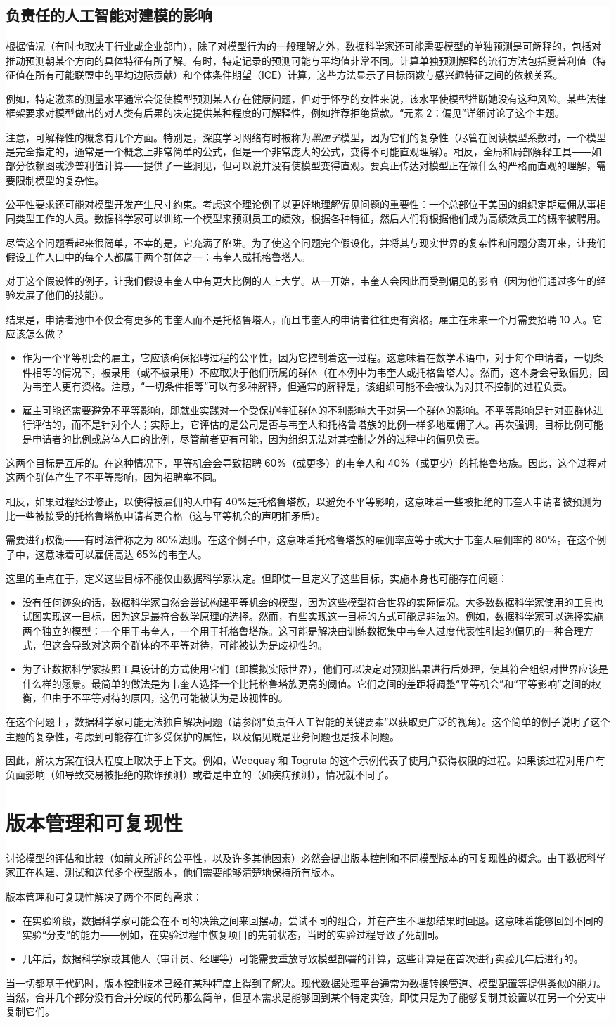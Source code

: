## 负责任的人工智能对建模的影响

根据情况（有时也取决于行业或企业部门），除了对模型行为的一般理解之外，数据科学家还可能需要模型的单独预测是可解释的，包括对推动预测朝某个方向的具体特征有所了解。有时，特定记录的预测可能与平均值非常不同。计算单独预测解释的流行方法包括夏普利值（特征值在所有可能联盟中的平均边际贡献）和个体条件期望（ICE）计算，这些方法显示了目标函数与感兴趣特征之间的依赖关系。

例如，特定激素的测量水平通常会促使模型预测某人存在健康问题，但对于怀孕的女性来说，该水平使模型推断她没有这种风险。某些法律框架要求对模型做出的对人类有后果的决定提供某种程度的可解释性，例如推荐拒绝贷款。“元素 2：偏见”详细讨论了这个主题。

注意，可解释性的概念有几个方面。特别是，深度学习网络有时被称为*黑匣子*模型，因为它们的复杂性（尽管在阅读模型系数时，一个模型是完全指定的，通常是一个概念上非常简单的公式，但是一个非常庞大的公式，变得不可能直观理解）。相反，全局和局部解释工具——如部分依赖图或沙普利值计算——提供了一些洞见，但可以说并没有使模型变得直观。要真正传达对模型正在做什么的严格而直观的理解，需要限制模型的复杂性。

公平性要求还可能对模型开发产生尺寸约束。考虑这个理论例子以更好地理解偏见问题的重要性：一个总部位于美国的组织定期雇佣从事相同类型工作的人员。数据科学家可以训练一个模型来预测员工的绩效，根据各种特征，然后人们将根据他们成为高绩效员工的概率被聘用。

尽管这个问题看起来很简单，不幸的是，它充满了陷阱。为了使这个问题完全假设化，并将其与现实世界的复杂性和问题分离开来，让我们假设工作人口中的每个人都属于两个群体之一：韦奎人或托格鲁塔人。

对于这个假设性的例子，让我们假设韦奎人中有更大比例的人上大学。从一开始，韦奎人会因此而受到偏见的影响（因为他们通过多年的经验发展了他们的技能）。

结果是，申请者池中不仅会有更多的韦奎人而不是托格鲁塔人，而且韦奎人的申请者往往更有资格。雇主在未来一个月需要招聘 10 人。它应该怎么做？

+   作为一个平等机会的雇主，它应该确保招聘过程的公平性，因为它控制着这一过程。这意味着在数学术语中，对于每个申请者，一切条件相等的情况下，被录用（或不被录用）不应取决于他们所属的群体（在本例中为韦奎人或托格鲁塔人）。然而，这本身会导致偏见，因为韦奎人更有资格。注意，“一切条件相等”可以有多种解释，但通常的解释是，该组织可能不会被认为对其不控制的过程负责。

+   雇主可能还需要避免不平等影响，即就业实践对一个受保护特征群体的不利影响大于对另一个群体的影响。不平等影响是针对亚群体进行评估的，而不是针对个人；实际上，它评估的是公司是否与韦奎人和托格鲁塔族的比例一样多地雇佣了人。再次强调，目标比例可能是申请者的比例或总体人口的比例，尽管前者更有可能，因为组织无法对其控制之外的过程中的偏见负责。

这两个目标是互斥的。在这种情况下，平等机会会导致招聘 60%（或更多）的韦奎人和 40%（或更少）的托格鲁塔族。因此，这个过程对这两个群体产生了不平等影响，因为招聘率不同。

相反，如果过程经过修正，以使得被雇佣的人中有 40%是托格鲁塔族，以避免不平等影响，这意味着一些被拒绝的韦奎人申请者被预测为比一些被接受的托格鲁塔族申请者更合格（这与平等机会的声明相矛盾）。

需要进行权衡——有时法律称之为 80%法则。在这个例子中，这意味着托格鲁塔族的雇佣率应等于或大于韦奎人雇佣率的 80%。在这个例子中，这意味着可以雇佣高达 65%的韦奎人。

这里的重点在于，定义这些目标不能仅由数据科学家决定。但即使一旦定义了这些目标，实施本身也可能存在问题：

+   没有任何迹象的话，数据科学家自然会尝试构建平等机会的模型，因为这些模型符合世界的实际情况。大多数数据科学家使用的工具也试图实现这一目标，因为这是最符合数学原理的选择。然而，有些实现这一目标的方式可能是非法的。例如，数据科学家可以选择实施两个独立的模型：一个用于韦奎人，一个用于托格鲁塔族。这可能是解决由训练数据集中韦奎人过度代表性引起的偏见的一种合理方式，但这会导致对这两个群体的不平等对待，可能被认为是歧视性的。

+   为了让数据科学家按照工具设计的方式使用它们（即模拟实际世界），他们可以决定对预测结果进行后处理，使其符合组织对世界应该是什么样的愿景。最简单的做法是为韦奎人选择一个比托格鲁塔族更高的阈值。它们之间的差距将调整“平等机会”和“平等影响”之间的权衡，但由于不平等对待的原因，这仍可能被认为是歧视性的。

在这个问题上，数据科学家可能无法独自解决问题（请参阅“负责任人工智能的关键要素”以获取更广泛的视角）。这个简单的例子说明了这个主题的复杂性，考虑到可能存在许多受保护的属性，以及偏见既是业务问题也是技术问题。

因此，解决方案在很大程度上取决于上下文。例如，Weequay 和 Togruta 的这个示例代表了使用户获得权限的过程。如果该过程对用户有负面影响（如导致交易被拒绝的欺诈预测）或者是中立的（如疾病预测），情况就不同了。

# 版本管理和可复现性

讨论模型的评估和比较（如前文所述的公平性，以及许多其他因素）必然会提出版本控制和不同模型版本的可复现性的概念。由于数据科学家正在构建、测试和迭代多个模型版本，他们需要能够清楚地保持所有版本。

版本管理和可复现性解决了两个不同的需求：

+   在实验阶段，数据科学家可能会在不同的决策之间来回摆动，尝试不同的组合，并在产生不理想结果时回退。这意味着能够回到不同的实验“分支”的能力——例如，在实验过程中恢复项目的先前状态，当时的实验过程导致了死胡同。

+   几年后，数据科学家或其他人（审计员、经理等）可能需要重放导致模型部署的计算，这些计算是在首次进行实验几年后进行的。

当一切都基于代码时，版本控制技术已经在某种程度上得到了解决。现代数据处理平台通常为数据转换管道、模型配置等提供类似的能力。当然，合并几个部分没有合并分歧的代码那么简单，但基本需求是能够回到某个特定实验，即使只是为了能够复制其设置以在另一个分支中复制它们。
